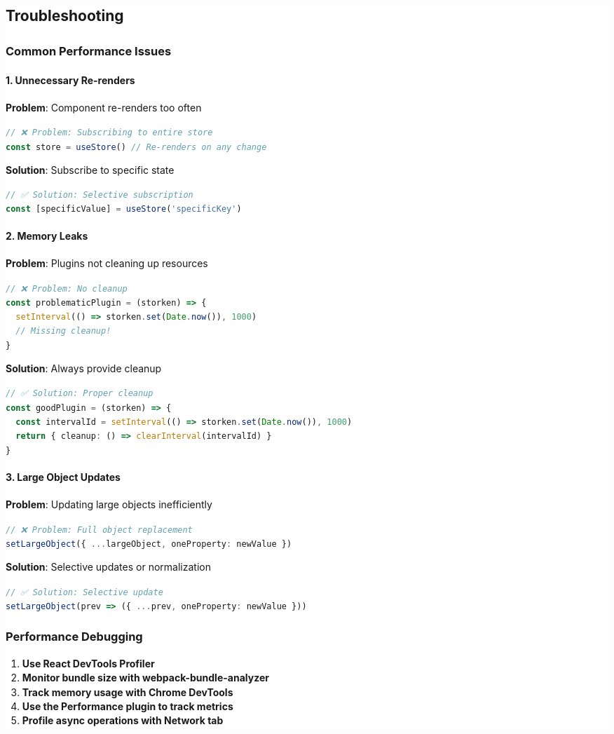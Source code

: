 ## Troubleshooting

### Common Performance Issues

#### 1. Unnecessary Re-renders

**Problem**: Component re-renders too often
```typescript
// ❌ Problem: Subscribing to entire store
const store = useStore() // Re-renders on any change
```

**Solution**: Subscribe to specific state
```typescript
// ✅ Solution: Selective subscription
const [specificValue] = useStore('specificKey')
```

#### 2. Memory Leaks

**Problem**: Plugins not cleaning up resources
```typescript
// ❌ Problem: No cleanup
const problematicPlugin = (storken) => {
  setInterval(() => storken.set(Date.now()), 1000)
  // Missing cleanup!
}
```

**Solution**: Always provide cleanup
```typescript
// ✅ Solution: Proper cleanup
const goodPlugin = (storken) => {
  const intervalId = setInterval(() => storken.set(Date.now()), 1000)
  return { cleanup: () => clearInterval(intervalId) }
}
```

#### 3. Large Object Updates

**Problem**: Updating large objects inefficiently
```typescript
// ❌ Problem: Full object replacement
setLargeObject({ ...largeObject, oneProperty: newValue })
```

**Solution**: Selective updates or normalization
```typescript
// ✅ Solution: Selective update
setLargeObject(prev => ({ ...prev, oneProperty: newValue }))
```

### Performance Debugging

1. **Use React DevTools Profiler**
2. **Monitor bundle size with webpack-bundle-analyzer**
3. **Track memory usage with Chrome DevTools**
4. **Use the Performance plugin to track metrics**
5. **Profile async operations with Network tab**
